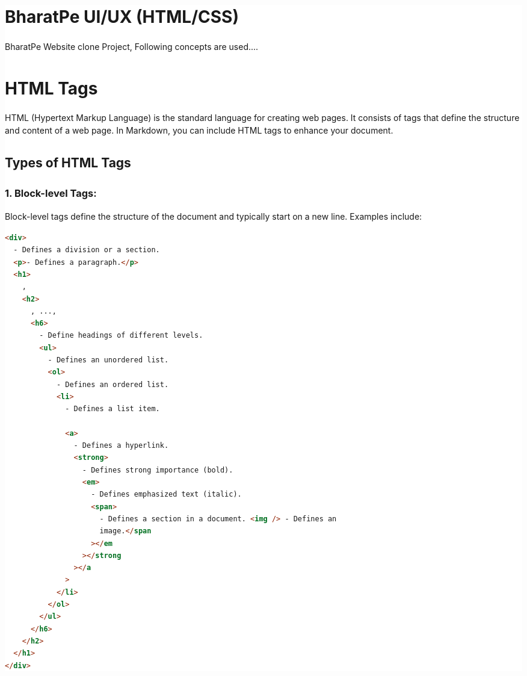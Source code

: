 # BharatPe UI/UX (HTML/CSS)

BharatPe Website clone Project,
Following concepts are used....

# HTML Tags

HTML (Hypertext Markup Language) is the standard language for creating web pages. It consists of tags that define the structure and content of a web page. In Markdown, you can include HTML tags to enhance your document.

## Types of HTML Tags

### 1. **Block-level Tags:**

Block-level tags define the structure of the document and typically start on a new line. Examples include:

```html
<div>
  - Defines a division or a section.
  <p>- Defines a paragraph.</p>
  <h1>
    ,
    <h2>
      , ...,
      <h6>
        - Define headings of different levels.
        <ul>
          - Defines an unordered list.
          <ol>
            - Defines an ordered list.
            <li>
              - Defines a list item.

              <a>
                - Defines a hyperlink.
                <strong>
                  - Defines strong importance (bold).
                  <em>
                    - Defines emphasized text (italic).
                    <span>
                      - Defines a section in a document. <img /> - Defines an
                      image.</span
                    ></em
                  ></strong
                ></a
              >
            </li>
          </ol>
        </ul>
      </h6>
    </h2>
  </h1>
</div>
```
